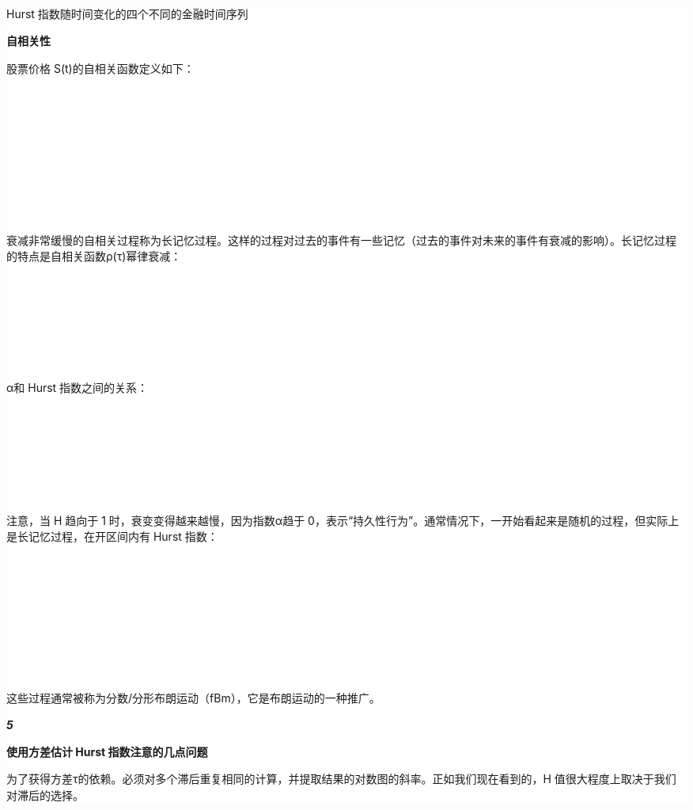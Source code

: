 Hurst 指数随时间变化的四个不同的金融时间序列

**自相关性**

股票价格 S(t)的自相关函数定义如下：

![](img/8ac5832ccabbbb89c14f3a8d42993e79.png)

衰减非常缓慢的自相关过程称为长记忆过程。这样的过程对过去的事件有一些记忆（过去的事件对未来的事件有衰减的影响）。长记忆过程的特点是自相关函数ρ(τ)幂律衰减：

![](img/5fb45a156d74099685c15542609433ae.png)

α和 Hurst 指数之间的关系：

![](img/7bed8958bf5756eeb22d60905e6912c5.png)

注意，当 H 趋向于 1 时，衰变变得越来越慢，因为指数α趋于 0，表示“持久性行为”。通常情况下，一开始看起来是随机的过程，但实际上是长记忆过程，在开区间内有 Hurst 指数：

![](img/379d5f0b7b912f7e7d9eaf41290d9648.png)

这些过程通常被称为分数/分形布朗运动（fBm），它是布朗运动的一种推广。

***5***

**使用方差估计 Hurst 指数注意的几点问题**

为了获得方差τ的依赖。必须对多个滞后重复相同的计算，并提取结果的对数图的斜率。正如我们现在看到的，H 值很大程度上取决于我们对滞后的选择。
